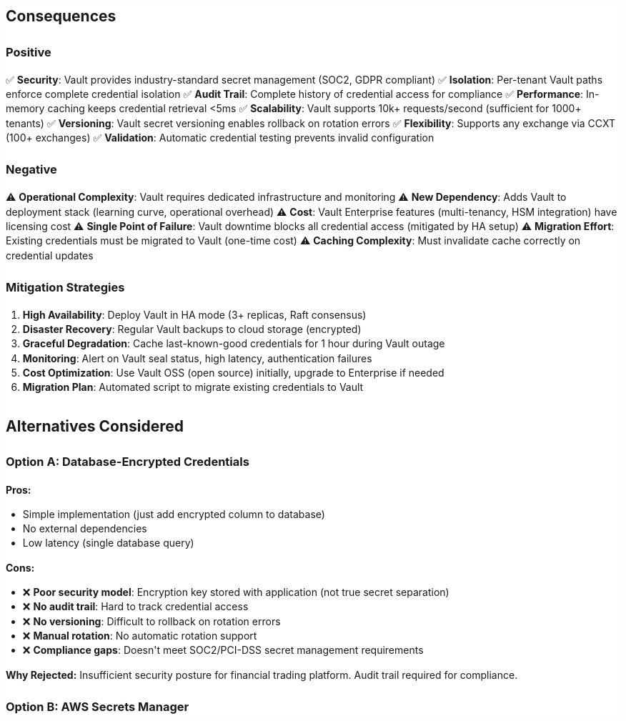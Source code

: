 ## Consequences

### Positive

✅ **Security**: Vault provides industry-standard secret management (SOC2, GDPR compliant)
✅ **Isolation**: Per-tenant Vault paths enforce complete credential isolation
✅ **Audit Trail**: Complete history of credential access for compliance
✅ **Performance**: In-memory caching keeps credential retrieval <5ms
✅ **Scalability**: Vault supports 10k+ requests/second (sufficient for 1000+ tenants)
✅ **Versioning**: Vault secret versioning enables rollback on rotation errors
✅ **Flexibility**: Supports any exchange via CCXT (100+ exchanges)
✅ **Validation**: Automatic credential testing prevents invalid configuration

### Negative

⚠️ **Operational Complexity**: Vault requires dedicated infrastructure and monitoring
⚠️ **New Dependency**: Adds Vault to deployment stack (learning curve, operational overhead)
⚠️ **Cost**: Vault Enterprise features (multi-tenancy, HSM integration) have licensing cost
⚠️ **Single Point of Failure**: Vault downtime blocks all credential access (mitigated by HA setup)
⚠️ **Migration Effort**: Existing credentials must be migrated to Vault (one-time cost)
⚠️ **Caching Complexity**: Must invalidate cache correctly on credential updates

### Mitigation Strategies

1. **High Availability**: Deploy Vault in HA mode (3+ replicas, Raft consensus)
2. **Disaster Recovery**: Regular Vault backups to cloud storage (encrypted)
3. **Graceful Degradation**: Cache last-known-good credentials for 1 hour during Vault outage
4. **Monitoring**: Alert on Vault seal status, high latency, authentication failures
5. **Cost Optimization**: Use Vault OSS (open source) initially, upgrade to Enterprise if needed
6. **Migration Plan**: Automated script to migrate existing credentials to Vault

## Alternatives Considered

### Option A: Database-Encrypted Credentials

**Pros:**
- Simple implementation (just add encrypted column to database)
- No external dependencies
- Low latency (single database query)

**Cons:**
- ❌ **Poor security model**: Encryption key stored with application (not true secret separation)
- ❌ **No audit trail**: Hard to track credential access
- ❌ **No versioning**: Difficult to rollback on rotation errors
- ❌ **Manual rotation**: No automatic rotation support
- ❌ **Compliance gaps**: Doesn't meet SOC2/PCI-DSS secret management requirements

**Why Rejected:** Insufficient security posture for financial trading platform. Audit trail required for compliance.

### Option B: AWS Secrets Manager
